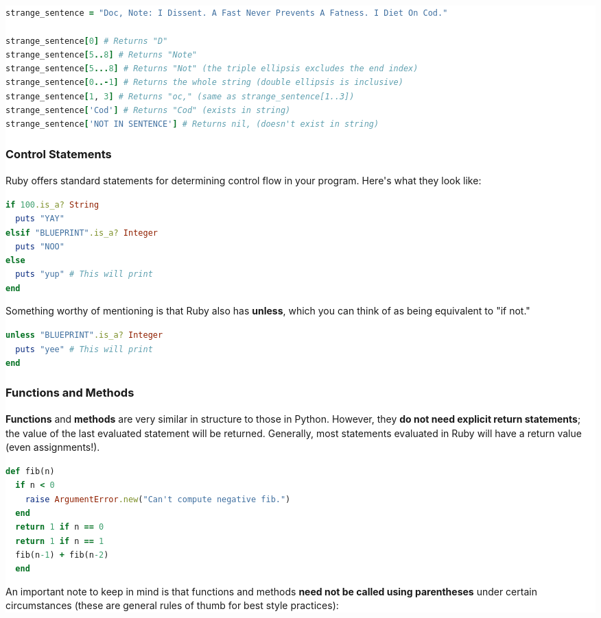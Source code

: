 ```ruby
strange_sentence = "Doc, Note: I Dissent. A Fast Never Prevents A Fatness. I Diet On Cod."

strange_sentence[0] # Returns "D"
strange_sentence[5..8] # Returns "Note"
strange_sentence[5...8] # Returns "Not" (the triple ellipsis excludes the end index)
strange_sentence[0..-1] # Returns the whole string (double ellipsis is inclusive)
strange_sentence[1, 3] # Returns "oc," (same as strange_sentence[1..3])
strange_sentence['Cod'] # Returns "Cod" (exists in string)
strange_sentence['NOT IN SENTENCE'] # Returns nil, (doesn't exist in string)
```

### Control Statements

Ruby offers standard statements for determining control flow in your program. Here's what they look like:

```ruby
if 100.is_a? String
  puts "YAY"
elsif "BLUEPRINT".is_a? Integer
  puts "NOO"
else
  puts "yup" # This will print
end
```

Something worthy of mentioning is that Ruby also has **unless**, which you can think of as being equivalent to "if not."

```ruby
unless "BLUEPRINT".is_a? Integer
  puts "yee" # This will print
end
```

### Functions and Methods

**Functions** and **methods** are very similar in structure to those in Python. However, they **do not need explicit return statements**; the value of the last evaluated statement will be returned. Generally, most statements evaluated in Ruby will have a return value \(even assignments!\).

```ruby
def fib(n)
  if n < 0
    raise ArgumentError.new("Can't compute negative fib.")
  end
  return 1 if n == 0
  return 1 if n == 1
  fib(n-1) + fib(n-2)
  end
```

An important note to keep in mind is that functions and methods **need not be called using parentheses** under certain circumstances \(these are general rules of thumb for best style practices\):

